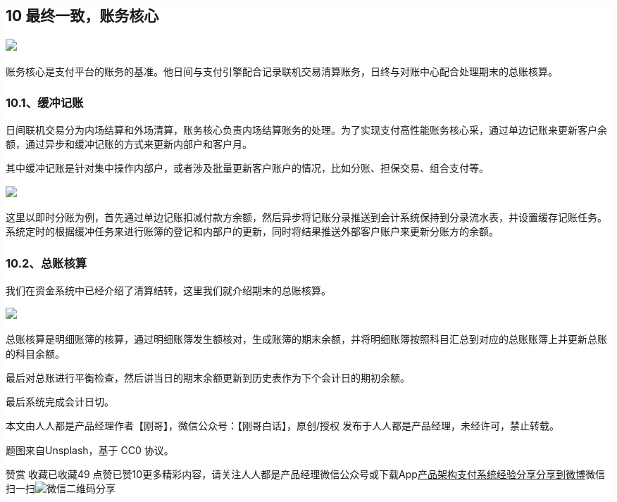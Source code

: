 ## 10 最终一致，账务核心

![](https://image.woshipm.com/2025/01/14/9516ee12-d230-11ef-a0cc-00163e09d72f.png)

账务核心是支付平台的账务的基准。他日间与支付引擎配合记录联机交易清算账务，日终与对账中心配合处理期末的总账核算。

### 10.1、缓冲记账

日间联机交易分为内场结算和外场清算，账务核心负责内场结算账务的处理。为了实现支付高性能账务核心采，通过单边记账来更新客户余额，通过异步和缓冲记账的方式来更新内部户和客户月。

其中缓冲记账是针对集中操作内部户，或者涉及批量更新客户账户的情况，比如分账、担保交易、组合支付等。

![](https://image.woshipm.com/2025/01/14/95b393e8-d230-11ef-a0cc-00163e09d72f.png)

这里以即时分账为例，首先通过单边记账扣减付款方余额，然后异步将记账分录推送到会计系统保持到分录流水表，并设置缓存记账任务。系统定时的根据缓冲任务来进行账簿的登记和内部户的更新，同时将结果推送外部客户账户来更新分账方的余额。

### 10.2、总账核算

我们在资金系统中已经介绍了清算结转，这里我们就介绍期末的总账核算。

![](https://image.woshipm.com/2025/01/14/963aaab8-d230-11ef-a0cc-00163e09d72f.png)

总账核算是明细账簿的核算，通过明细账簿发生额核对，生成账簿的期末余额，并将明细账簿按照科目汇总到对应的总账账簿上并更新总账的科目余额。

最后对总账进行平衡检查，然后讲当日的期末余额更新到历史表作为下个会计日的期初余额。

最后系统完成会计日切。

本文由人人都是产品经理作者【刚哥】，微信公众号：【刚哥白话】，原创/授权 发布于人人都是产品经理，未经许可，禁止转载。

题图来自Unsplash，基于 CC0 协议。

赞赏 收藏已收藏49 点赞已赞10更多精彩内容，请关注人人都是产品经理微信公众号或下载App[产品架构](https://www.woshipm.com/tag/%e4%ba%a7%e5%93%81%e6%9e%b6%e6%9e%84)[支付系统](https://www.woshipm.com/tag/%e6%94%af%e4%bb%98%e7%b3%bb%e7%bb%9f)[经验分享](https://www.woshipm.com/tag/%e7%bb%8f%e9%aa%8c%e5%88%86%e4%ba%ab)[分享到微博](https://service.weibo.com/share/share.php?appkey=2775287854&title=图解：支付系统产品架构&url=https://www.woshipm.com/pd/6170931.html&pic=https://image.woshipm.com/2024/02/05/8a7507bc-c40a-11ee-9e19-00163e142b65.png)微信扫一扫![微信二维码](https://api.pwmqr.com/qrcode/create/?url=https://www.woshipm.com/pd/6170931.html)分享